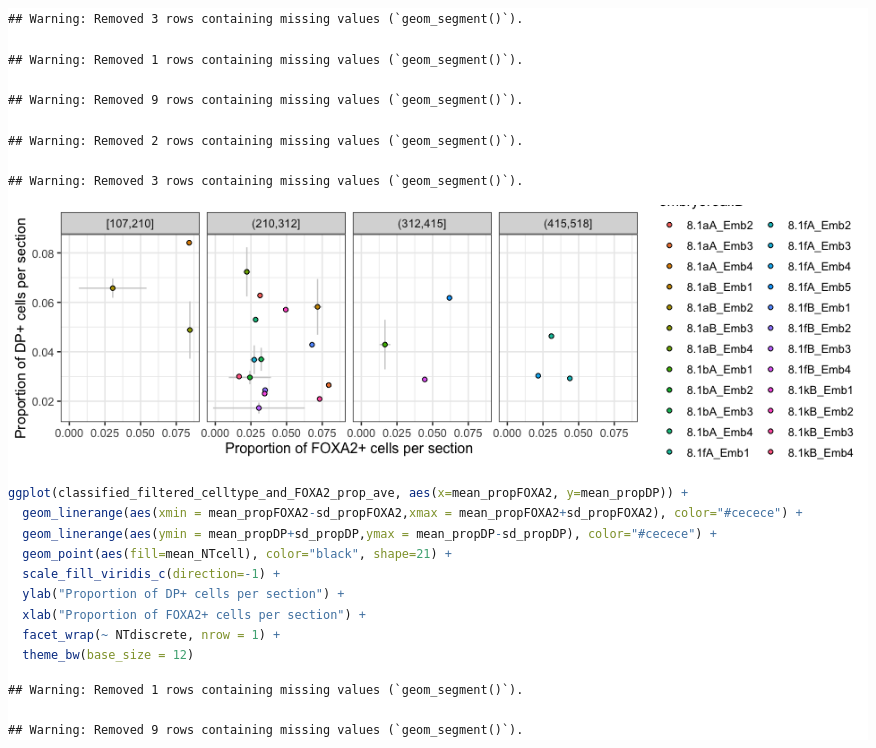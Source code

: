     ## Warning: Removed 3 rows containing missing values (`geom_segment()`).

    ## Warning: Removed 1 rows containing missing values (`geom_segment()`).

    ## Warning: Removed 9 rows containing missing values (`geom_segment()`).

    ## Warning: Removed 2 rows containing missing values (`geom_segment()`).

    ## Warning: Removed 3 rows containing missing values (`geom_segment()`).

![](DP_segment_FOXA2KO_files/figure-gfm/unnamed-chunk-20-1.png)

``` r
ggplot(classified_filtered_celltype_and_FOXA2_prop_ave, aes(x=mean_propFOXA2, y=mean_propDP)) +
  geom_linerange(aes(xmin = mean_propFOXA2-sd_propFOXA2,xmax = mean_propFOXA2+sd_propFOXA2), color="#cecece") + 
  geom_linerange(aes(ymin = mean_propDP+sd_propDP,ymax = mean_propDP-sd_propDP), color="#cecece") + 
  geom_point(aes(fill=mean_NTcell), color="black", shape=21) +
  scale_fill_viridis_c(direction=-1) +
  ylab("Proportion of DP+ cells per section") +
  xlab("Proportion of FOXA2+ cells per section") +
  facet_wrap(~ NTdiscrete, nrow = 1) +
  theme_bw(base_size = 12)
```

    ## Warning: Removed 1 rows containing missing values (`geom_segment()`).

    ## Warning: Removed 9 rows containing missing values (`geom_segment()`).
